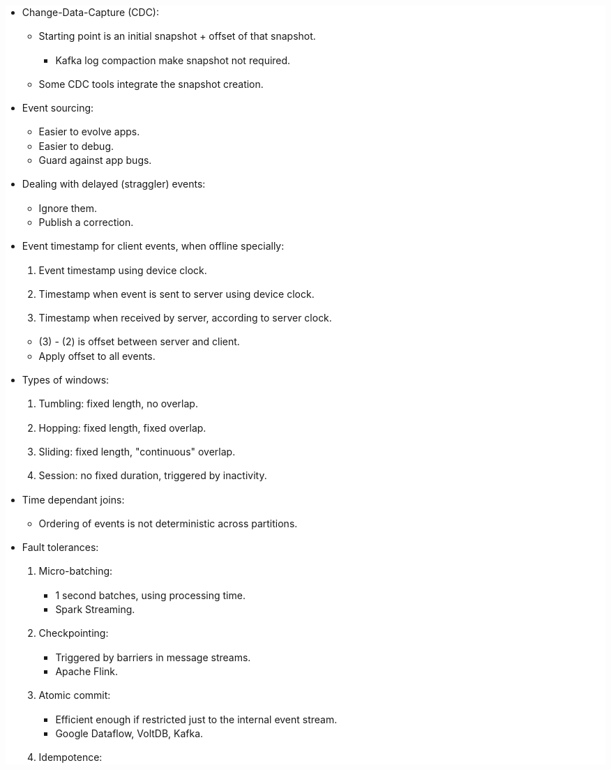 - Change-Data-Capture (CDC):

  - Starting point is an initial snapshot + offset of that snapshot.

    - Kafka log compaction make snapshot not required.

  - Some CDC tools integrate the snapshot creation.

- Event sourcing:

  - Easier to evolve apps.
  - Easier to debug.
  - Guard against app bugs.

- Dealing with delayed (straggler) events:

  - Ignore them.
  - Publish a correction.

- Event timestamp for client events, when offline specially:

  1.  Event timestamp using device clock.

  2.  Timestamp when event is sent to server using device clock.

  3.  Timestamp when received by server, according to server clock.

  - \(3\) - (2) is offset between server and client.
  - Apply offset to all events.

- Types of windows:

  1.  Tumbling: fixed length, no overlap.

  2.  Hopping: fixed length, fixed overlap.

  3.  Sliding: fixed length, "continuous" overlap.

  4.  Session: no fixed duration, triggered by inactivity.

- Time dependant joins:

  - Ordering of events is not deterministic across partitions.

- Fault tolerances:

  1.  Micro-batching:

      - 1 second batches, using processing time.
      - Spark Streaming.

  2.  Checkpointing:

      - Triggered by barriers in message streams.
      - Apache Flink.

  3.  Atomic commit:

      - Efficient enough if restricted just to the internal event
        stream.
      - Google Dataflow, VoltDB, Kafka.

  4.  Idempotence:
